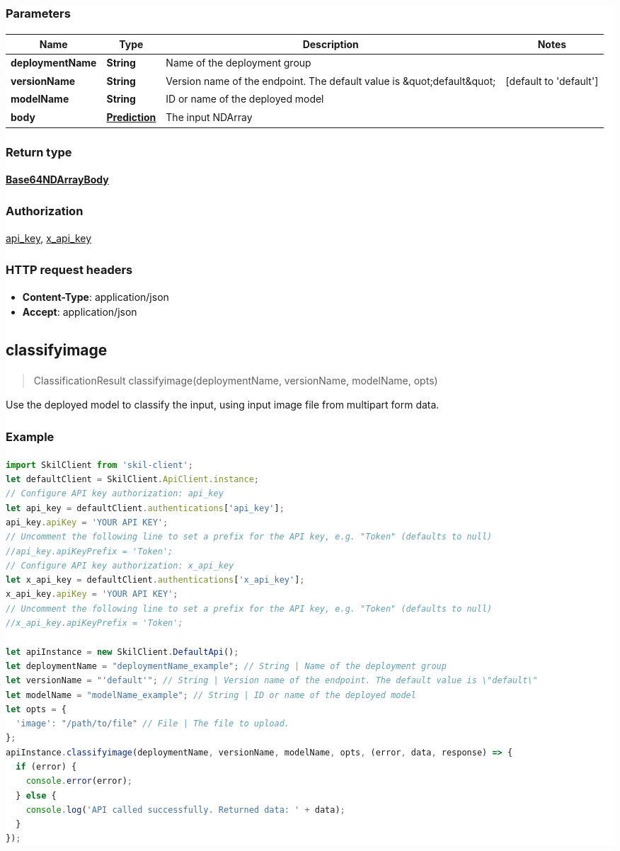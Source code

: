 ### Parameters


Name | Type | Description  | Notes
------------- | ------------- | ------------- | -------------
 **deploymentName** | **String**| Name of the deployment group | 
 **versionName** | **String**| Version name of the endpoint. The default value is \&quot;default\&quot; | [default to &#39;default&#39;]
 **modelName** | **String**| ID or name of the deployed model | 
 **body** | [**Prediction**](Prediction.md)| The input NDArray | 

### Return type

[**Base64NDArrayBody**](Base64NDArrayBody.md)

### Authorization

[api_key](../README.md#api_key), [x_api_key](../README.md#x_api_key)

### HTTP request headers

- **Content-Type**: application/json
- **Accept**: application/json


## classifyimage

> ClassificationResult classifyimage(deploymentName, versionName, modelName, opts)

Use the deployed model to classify the input, using input image file from multipart form data.

### Example

```javascript
import SkilClient from 'skil-client';
let defaultClient = SkilClient.ApiClient.instance;
// Configure API key authorization: api_key
let api_key = defaultClient.authentications['api_key'];
api_key.apiKey = 'YOUR API KEY';
// Uncomment the following line to set a prefix for the API key, e.g. "Token" (defaults to null)
//api_key.apiKeyPrefix = 'Token';
// Configure API key authorization: x_api_key
let x_api_key = defaultClient.authentications['x_api_key'];
x_api_key.apiKey = 'YOUR API KEY';
// Uncomment the following line to set a prefix for the API key, e.g. "Token" (defaults to null)
//x_api_key.apiKeyPrefix = 'Token';

let apiInstance = new SkilClient.DefaultApi();
let deploymentName = "deploymentName_example"; // String | Name of the deployment group
let versionName = "'default'"; // String | Version name of the endpoint. The default value is \"default\"
let modelName = "modelName_example"; // String | ID or name of the deployed model
let opts = {
  'image': "/path/to/file" // File | The file to upload.
};
apiInstance.classifyimage(deploymentName, versionName, modelName, opts, (error, data, response) => {
  if (error) {
    console.error(error);
  } else {
    console.log('API called successfully. Returned data: ' + data);
  }
});
```

